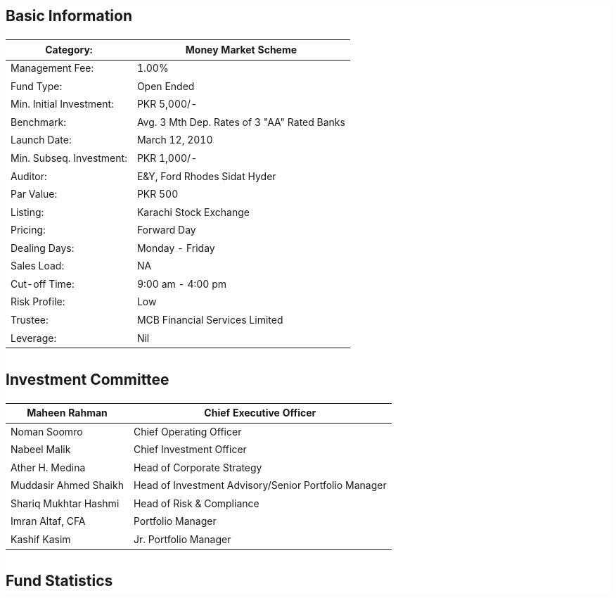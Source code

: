 ## Basic Information

| Category:                | Money Market Scheme                         |
| ------------------------ | ------------------------------------------- |
| Management Fee:          | 1.00%                                       |
| Fund Type:               | Open Ended                                  |
| Min. Initial Investment: | PKR 5,000/-                                 |
| Benchmark:               | Avg. 3 Mth Dep. Rates of 3 "AA" Rated Banks |
| Launch Date:             | March 12, 2010                              |
| Min. Subseq. Investment: | PKR 1,000/-                                 |
| Auditor:                 | E&Y, Ford Rhodes Sidat Hyder                |
| Par Value:               | PKR 500                                     |
| Listing:                 | Karachi Stock Exchange                      |
| Pricing:                 | Forward Day                                 |
| Dealing Days:            | Monday - Friday                             |
| Sales Load:              | NA                                          |
| Cut-off Time:            | 9:00 am - 4:00 pm                           |
| Risk Profile:            | Low                                         |
| Trustee:                 | MCB Financial Services Limited              |
| Leverage:                | Nil                                         |

## Investment Committee

| Maheen Rahman         | Chief Executive Officer                              |
| --------------------- | ---------------------------------------------------- |
| Noman Soomro          | Chief Operating Officer                              |
| Nabeel Malik          | Chief Investment Officer                             |
| Ather H. Medina       | Head of Corporate Strategy                           |
| Muddasir Ahmed Shaikh | Head of Investment Advisory/Senior Portfolio Manager |
| Shariq Mukhtar Hashmi | Head of Risk & Compliance                            |
| Imran Altaf, CFA      | Portfolio Manager                                    |
| Kashif Kasim          | Jr. Portfolio Manager                                |

## Fund Statistics
